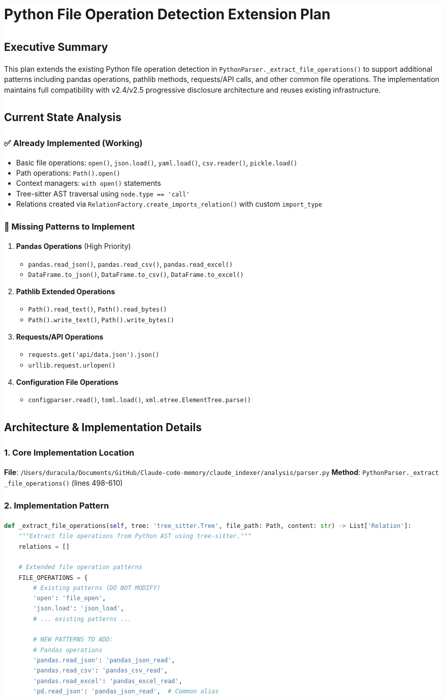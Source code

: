 # Python File Operation Detection Extension Plan

## Executive Summary

This plan extends the existing Python file operation detection in `PythonParser._extract_file_operations()` to support additional patterns including pandas operations, pathlib methods, requests/API calls, and other common file operations. The implementation maintains full compatibility with v2.4/v2.5 progressive disclosure architecture and reuses existing infrastructure.

## Current State Analysis

### ✅ Already Implemented (Working)
- Basic file operations: `open()`, `json.load()`, `yaml.load()`, `csv.reader()`, `pickle.load()`
- Path operations: `Path().open()`
- Context managers: `with open()` statements
- Tree-sitter AST traversal using `node.type == 'call'`
- Relations created via `RelationFactory.create_imports_relation()` with custom `import_type`

### 🎯 Missing Patterns to Implement
1. **Pandas Operations** (High Priority)
   - `pandas.read_json()`, `pandas.read_csv()`, `pandas.read_excel()`
   - `DataFrame.to_json()`, `DataFrame.to_csv()`, `DataFrame.to_excel()`
   
2. **Pathlib Extended Operations**
   - `Path().read_text()`, `Path().read_bytes()`
   - `Path().write_text()`, `Path().write_bytes()`
   
3. **Requests/API Operations**
   - `requests.get('api/data.json').json()`
   - `urllib.request.urlopen()`
   
4. **Configuration File Operations**
   - `configparser.read()`, `toml.load()`, `xml.etree.ElementTree.parse()`

## Architecture & Implementation Details

### 1. Core Implementation Location
**File**: `/Users/duracula/Documents/GitHub/Claude-code-memory/claude_indexer/analysis/parser.py`
**Method**: `PythonParser._extract_file_operations()` (lines 498-610)

### 2. Implementation Pattern

```python
def _extract_file_operations(self, tree: 'tree_sitter.Tree', file_path: Path, content: str) -> List['Relation']:
    """Extract file operations from Python AST using tree-sitter."""
    relations = []
    
    # Extended file operation patterns
    FILE_OPERATIONS = {
        # Existing patterns (DO NOT MODIFY)
        'open': 'file_open',
        'json.load': 'json_load',
        # ... existing patterns ...
        
        # NEW PATTERNS TO ADD:
        # Pandas operations
        'pandas.read_json': 'pandas_json_read',
        'pandas.read_csv': 'pandas_csv_read',
        'pandas.read_excel': 'pandas_excel_read',
        'pd.read_json': 'pandas_json_read',  # Common alias
```
